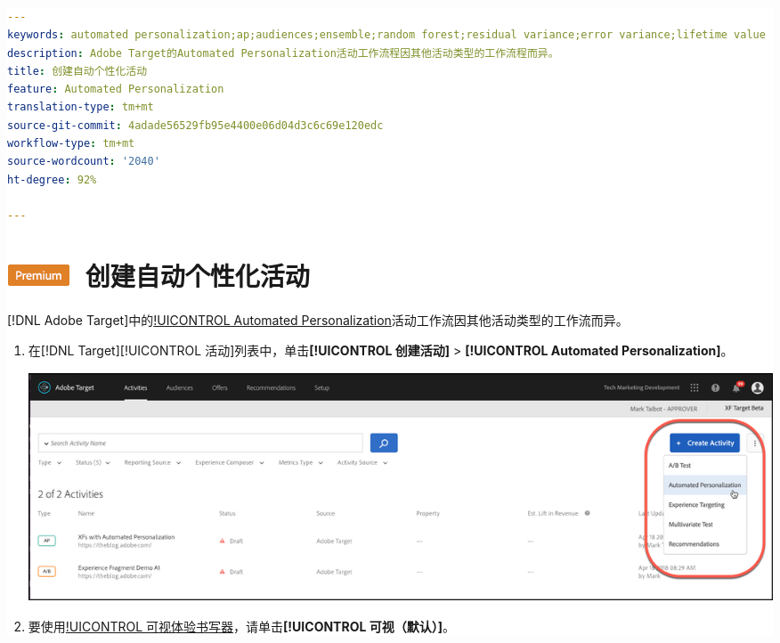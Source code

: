 ```yaml
---
keywords: automated personalization;ap;audiences;ensemble;random forest;residual variance;error variance;lifetime value
description: Adobe Target的Automated Personalization活动工作流程因其他活动类型的工作流程而异。
title: 创建自动个性化活动
feature: Automated Personalization
translation-type: tm+mt
source-git-commit: 4adade56529fb95e4400e06d04d3c6c69e120edc
workflow-type: tm+mt
source-wordcount: '2040'
ht-degree: 92%

---
```



# ![PREMIUM](/help/assets/premium.png) 创建自动个性化活动

[!DNL Adobe Target]中的[!UICONTROL Automated Personalization](AP)活动工作流因其他活动类型的工作流而异。

1. 在[!DNL Target][!UICONTROL 活动]列表中，单击&#x200B;**[!UICONTROL 创建活动]** > **[!UICONTROL Automated Personalization]**。

   ![创建活动：自动个性化](/help/c-activities/t-automated-personalization/assets/ap_create-new.png)

1. 要使用[!UICONTROL 可视体验书写器](VEC)，请单击&#x200B;**[!UICONTROL 可视（默认）]**。
